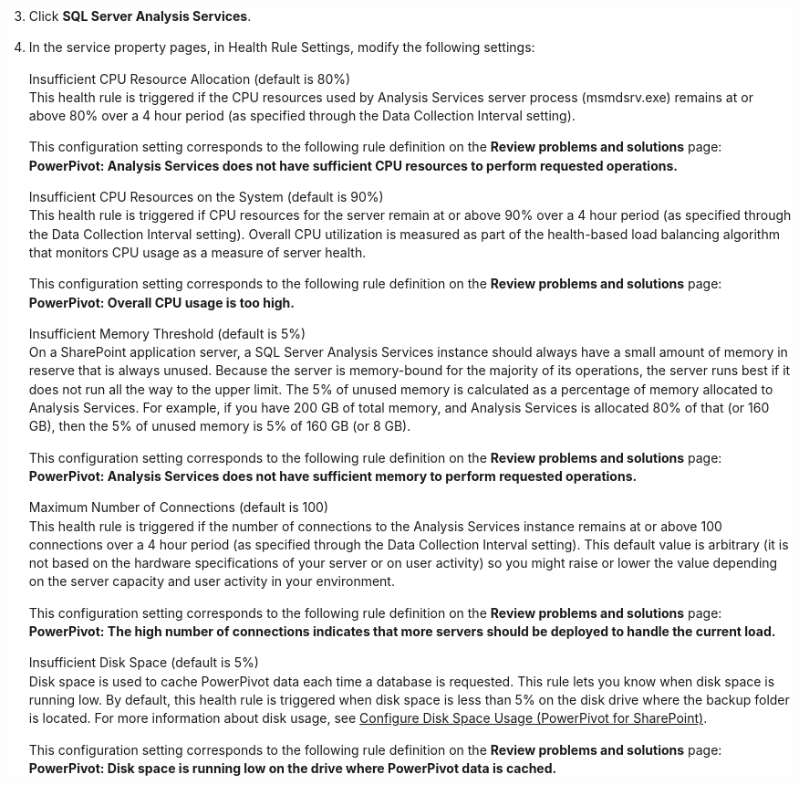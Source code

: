 3.  Click **SQL Server Analysis Services**.  
  
4.  In the service property pages, in Health Rule Settings, modify the following settings:  
  
     Insufficient CPU Resource Allocation (default is 80%)  
     This health rule is triggered if the CPU resources used by Analysis Services server process (msmdsrv.exe) remains at or above 80% over a 4 hour period (as specified through the Data Collection Interval setting).  
  
     This configuration setting corresponds to the following rule definition on the **Review problems and solutions** page: **PowerPivot: Analysis Services does not have sufficient CPU resources to perform requested operations.**  
  
     Insufficient CPU Resources on the System (default is 90%)  
     This health rule is triggered if CPU resources for the server remain at or above 90% over a 4 hour period (as specified through the Data Collection Interval setting). Overall CPU utilization is measured as part of the health-based load balancing algorithm that monitors CPU usage as a measure of server health.  
  
     This configuration setting corresponds to the following rule definition on the **Review problems and solutions** page: **PowerPivot: Overall CPU usage is too high.**  
  
     Insufficient Memory Threshold (default is 5%)  
     On a SharePoint application server, a SQL Server Analysis Services instance should always have a small amount of memory in reserve that is always unused. Because the server is memory-bound for the majority of its operations, the server runs best if it does not run all the way to the upper limit. The 5% of unused memory is calculated as a percentage of memory allocated to Analysis Services. For example, if you have 200 GB of total memory, and Analysis Services is allocated 80% of that (or 160 GB), then the 5% of unused memory is 5% of 160 GB (or 8 GB).  
  
     This configuration setting corresponds to the following rule definition on the **Review problems and solutions** page: **PowerPivot: Analysis Services does not have sufficient memory to perform requested operations.**  
  
     Maximum Number of Connections (default is 100)  
     This health rule is triggered if the number of connections to the Analysis Services instance remains at or above 100 connections over a 4 hour period (as specified through the Data Collection Interval setting). This default value is arbitrary (it is not based on the hardware specifications of your server or on user activity) so you might raise or lower the value depending on the server capacity and user activity in your environment.  
  
     This configuration setting corresponds to the following rule definition on the **Review problems and solutions** page: **PowerPivot: The high number of connections indicates that more servers should be deployed to handle the current load.**  
  
     Insufficient Disk Space (default is 5%)  
     Disk space is used to cache PowerPivot data each time a database is requested. This rule lets you know when disk space is running low. By default, this health rule is triggered when disk space is less than 5% on the disk drive where the backup folder is located. For more information about disk usage, see [Configure Disk Space Usage &#40;PowerPivot for SharePoint&#41;](configure-disk-space-usage-power-pivot-for-sharepoint.md).  
  
     This configuration setting corresponds to the following rule definition on the **Review problems and solutions** page: **PowerPivot: Disk space is running low on the drive where PowerPivot data is cached.**  
  